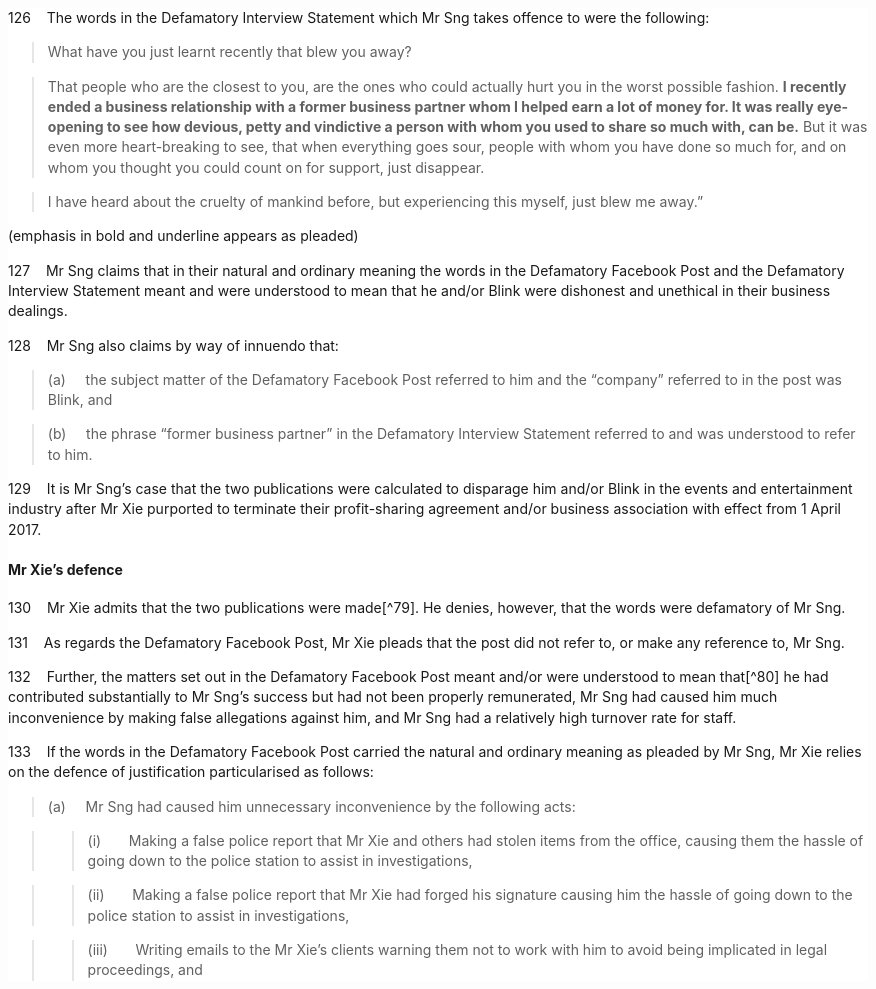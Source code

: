 126    The words in the Defamatory Interview Statement which Mr Sng takes offence to were the following:

> What have you just learnt recently that blew you away?

> That people who are the closest to you, are the ones who could actually hurt you in the worst possible fashion. **I recently ended a business relationship with a former business partner whom I helped earn a lot of money for. It was really eye-opening to see how devious, petty and vindictive a person with whom you used to share so much with, can be.** But it was even more heart-breaking to see, that when everything goes sour, people with whom you have done so much for, and on whom you thought you could count on for support, just disappear.

> I have heard about the cruelty of mankind before, but experiencing this myself, just blew me away.”

(emphasis in bold and underline appears as pleaded)

127    Mr Sng claims that in their natural and ordinary meaning the words in the Defamatory Facebook Post and the Defamatory Interview Statement meant and were understood to mean that he and/or Blink were dishonest and unethical in their business dealings.

128    Mr Sng also claims by way of innuendo that:

> (a)     the subject matter of the Defamatory Facebook Post referred to him and the “company” referred to in the post was Blink, and

> (b)     the phrase “former business partner” in the Defamatory Interview Statement referred to and was understood to refer to him.

129    It is Mr Sng’s case that the two publications were calculated to disparage him and/or Blink in the events and entertainment industry after Mr Xie purported to terminate their profit-sharing agreement and/or business association with effect from 1 April 2017.

#### Mr Xie’s defence

130    Mr Xie admits that the two publications were made[^79]. He denies, however, that the words were defamatory of Mr Sng.

131    As regards the Defamatory Facebook Post, Mr Xie pleads that the post did not refer to, or make any reference to, Mr Sng.

132    Further, the matters set out in the Defamatory Facebook Post meant and/or were understood to mean that[^80] he had contributed substantially to Mr Sng’s success but had not been properly remunerated, Mr Sng had caused him much inconvenience by making false allegations against him, and Mr Sng had a relatively high turnover rate for staff.

133    If the words in the Defamatory Facebook Post carried the natural and ordinary meaning as pleaded by Mr Sng, Mr Xie relies on the defence of justification particularised as follows:

> (a)     Mr Sng had caused him unnecessary inconvenience by the following acts:

>> (i)       Making a false police report that Mr Xie and others had stolen items from the office, causing them the hassle of going down to the police station to assist in investigations,

>> (ii)       Making a false police report that Mr Xie had forged his signature causing him the hassle of going down to the police station to assist in investigations,

>> (iii)       Writing emails to the Mr Xie’s clients warning them not to work with him to avoid being implicated in legal proceedings, and
